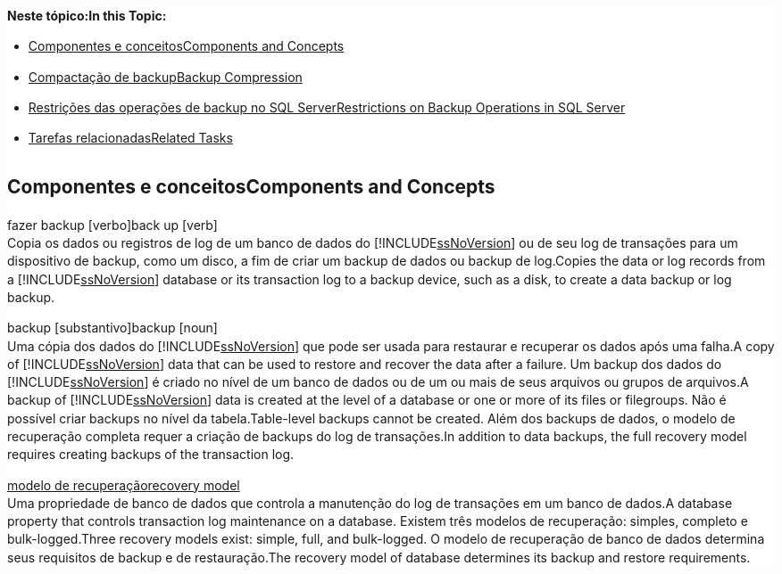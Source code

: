  <span data-ttu-id="dae07-107">**Neste tópico:**</span><span class="sxs-lookup"><span data-stu-id="dae07-107">**In this Topic:**</span></span>  
  
-   [<span data-ttu-id="dae07-108">Componentes e conceitos</span><span class="sxs-lookup"><span data-stu-id="dae07-108">Components and Concepts</span></span>](#TermsAndDefinitions)  
  
-   [<span data-ttu-id="dae07-109">Compactação de backup</span><span class="sxs-lookup"><span data-stu-id="dae07-109">Backup Compression</span></span>](#BackupCompression)  
  
-   [<span data-ttu-id="dae07-110">Restrições das operações de backup no SQL Server</span><span class="sxs-lookup"><span data-stu-id="dae07-110">Restrictions on Backup Operations in SQL Server</span></span>](#Restrictions)  
  
-   [<span data-ttu-id="dae07-111">Tarefas relacionadas</span><span class="sxs-lookup"><span data-stu-id="dae07-111">Related Tasks</span></span>](#RelatedTasks)  
  
##  <a name="components-and-concepts"></a><a name="TermsAndDefinitions"></a> <span data-ttu-id="dae07-112">Componentes e conceitos</span><span class="sxs-lookup"><span data-stu-id="dae07-112">Components and Concepts</span></span>  
 <span data-ttu-id="dae07-113">fazer backup [verbo]</span><span class="sxs-lookup"><span data-stu-id="dae07-113">back up [verb]</span></span>  
 <span data-ttu-id="dae07-114">Copia os dados ou registros de log de um banco de dados do [!INCLUDE[ssNoVersion](../../includes/ssnoversion-md.md)] ou de seu log de transações para um dispositivo de backup, como um disco, a fim de criar um backup de dados ou backup de log.</span><span class="sxs-lookup"><span data-stu-id="dae07-114">Copies the data or log records from a [!INCLUDE[ssNoVersion](../../includes/ssnoversion-md.md)] database or its transaction log to a backup device, such as a disk, to create a data backup or log backup.</span></span>  
  
 <span data-ttu-id="dae07-115">backup [substantivo]</span><span class="sxs-lookup"><span data-stu-id="dae07-115">backup [noun]</span></span>  
 <span data-ttu-id="dae07-116">Uma cópia dos dados do [!INCLUDE[ssNoVersion](../../includes/ssnoversion-md.md)] que pode ser usada para restaurar e recuperar os dados após uma falha.</span><span class="sxs-lookup"><span data-stu-id="dae07-116">A copy of [!INCLUDE[ssNoVersion](../../includes/ssnoversion-md.md)] data that can be used to restore and recover the data after a failure.</span></span> <span data-ttu-id="dae07-117">Um backup dos dados do [!INCLUDE[ssNoVersion](../../includes/ssnoversion-md.md)] é criado no nível de um banco de dados ou de um ou mais de seus arquivos ou grupos de arquivos.</span><span class="sxs-lookup"><span data-stu-id="dae07-117">A backup of [!INCLUDE[ssNoVersion](../../includes/ssnoversion-md.md)] data is created at the level of a database or one or more of its files or filegroups.</span></span> <span data-ttu-id="dae07-118">Não é possível criar backups no nível da tabela.</span><span class="sxs-lookup"><span data-stu-id="dae07-118">Table-level backups cannot be created.</span></span> <span data-ttu-id="dae07-119">Além dos backups de dados, o modelo de recuperação completa requer a criação de backups do log de transações.</span><span class="sxs-lookup"><span data-stu-id="dae07-119">In addition to data backups, the full recovery model requires creating backups of the transaction log.</span></span>  
  
 [<span data-ttu-id="dae07-120">modelo de recuperação</span><span class="sxs-lookup"><span data-stu-id="dae07-120">recovery model</span></span>](recovery-models-sql-server.md)  
 <span data-ttu-id="dae07-121">Uma propriedade de banco de dados que controla a manutenção do log de transações em um banco de dados.</span><span class="sxs-lookup"><span data-stu-id="dae07-121">A database property that controls transaction log maintenance on a database.</span></span> <span data-ttu-id="dae07-122">Existem três modelos de recuperação: simples, completo e bulk-logged.</span><span class="sxs-lookup"><span data-stu-id="dae07-122">Three recovery models exist: simple, full, and bulk-logged.</span></span> <span data-ttu-id="dae07-123">O modelo de recuperação de banco de dados determina seus requisitos de backup e de restauração.</span><span class="sxs-lookup"><span data-stu-id="dae07-123">The recovery model of database determines its backup and restore requirements.</span></span>  
  